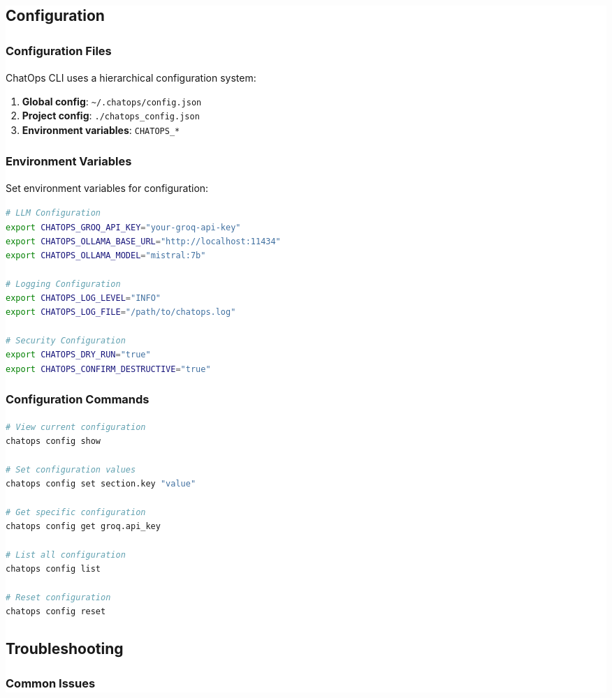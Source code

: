 ## Configuration

### Configuration Files

ChatOps CLI uses a hierarchical configuration system:

1. **Global config**: `~/.chatops/config.json`
2. **Project config**: `./chatops_config.json`
3. **Environment variables**: `CHATOPS_*`

### Environment Variables

Set environment variables for configuration:

```bash
# LLM Configuration
export CHATOPS_GROQ_API_KEY="your-groq-api-key"
export CHATOPS_OLLAMA_BASE_URL="http://localhost:11434"
export CHATOPS_OLLAMA_MODEL="mistral:7b"

# Logging Configuration
export CHATOPS_LOG_LEVEL="INFO"
export CHATOPS_LOG_FILE="/path/to/chatops.log"

# Security Configuration
export CHATOPS_DRY_RUN="true"
export CHATOPS_CONFIRM_DESTRUCTIVE="true"
```

### Configuration Commands

```bash
# View current configuration
chatops config show

# Set configuration values
chatops config set section.key "value"

# Get specific configuration
chatops config get groq.api_key

# List all configuration
chatops config list

# Reset configuration
chatops config reset
```

## Troubleshooting

### Common Issues

